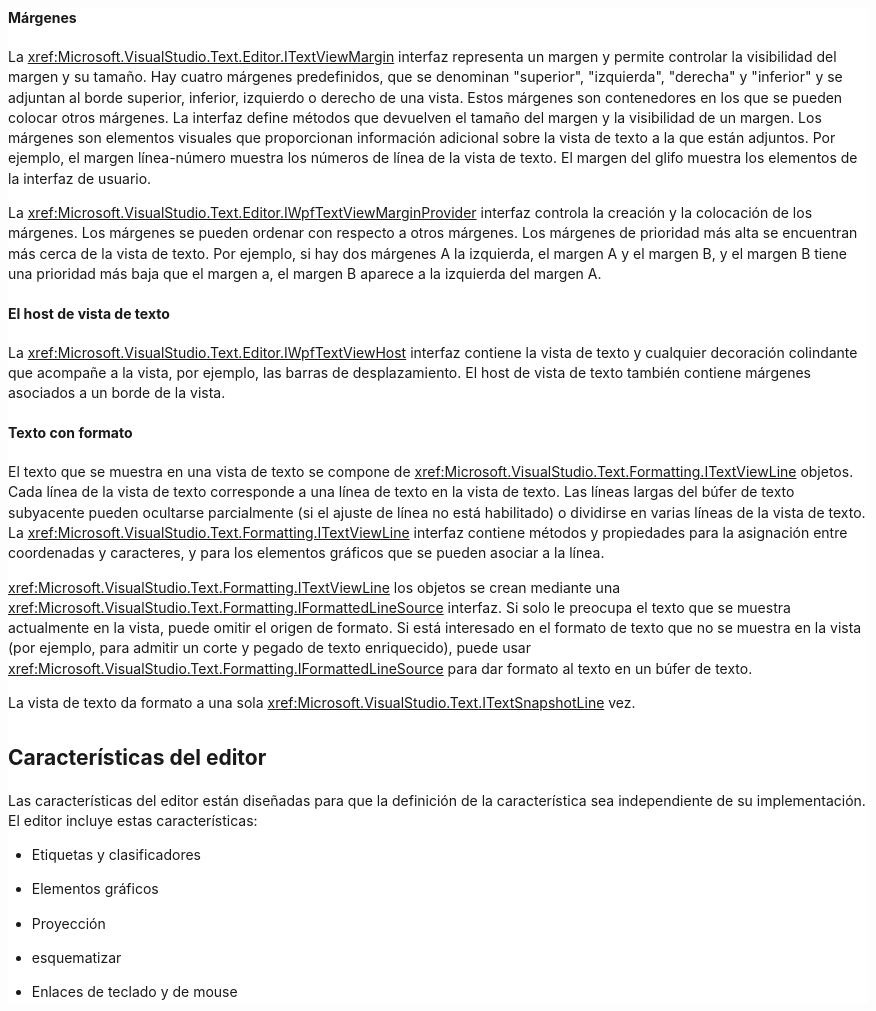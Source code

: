 #### <a name="margins"></a>Márgenes  
 La <xref:Microsoft.VisualStudio.Text.Editor.ITextViewMargin> interfaz representa un margen y permite controlar la visibilidad del margen y su tamaño. Hay cuatro márgenes predefinidos, que se denominan "superior", "izquierda", "derecha" y "inferior" y se adjuntan al borde superior, inferior, izquierdo o derecho de una vista. Estos márgenes son contenedores en los que se pueden colocar otros márgenes. La interfaz define métodos que devuelven el tamaño del margen y la visibilidad de un margen. Los márgenes son elementos visuales que proporcionan información adicional sobre la vista de texto a la que están adjuntos. Por ejemplo, el margen línea-número muestra los números de línea de la vista de texto. El margen del glifo muestra los elementos de la interfaz de usuario.  
  
 La <xref:Microsoft.VisualStudio.Text.Editor.IWpfTextViewMarginProvider> interfaz controla la creación y la colocación de los márgenes. Los márgenes se pueden ordenar con respecto a otros márgenes. Los márgenes de prioridad más alta se encuentran más cerca de la vista de texto. Por ejemplo, si hay dos márgenes A la izquierda, el margen A y el margen B, y el margen B tiene una prioridad más baja que el margen a, el margen B aparece a la izquierda del margen A.  
  
#### <a name="the-text-view-host"></a>El host de vista de texto  
 La <xref:Microsoft.VisualStudio.Text.Editor.IWpfTextViewHost> interfaz contiene la vista de texto y cualquier decoración colindante que acompañe a la vista, por ejemplo, las barras de desplazamiento. El host de vista de texto también contiene márgenes asociados a un borde de la vista.  
  
#### <a name="formatted-text"></a>Texto con formato  
 El texto que se muestra en una vista de texto se compone de <xref:Microsoft.VisualStudio.Text.Formatting.ITextViewLine> objetos. Cada línea de la vista de texto corresponde a una línea de texto en la vista de texto. Las líneas largas del búfer de texto subyacente pueden ocultarse parcialmente (si el ajuste de línea no está habilitado) o dividirse en varias líneas de la vista de texto. La <xref:Microsoft.VisualStudio.Text.Formatting.ITextViewLine> interfaz contiene métodos y propiedades para la asignación entre coordenadas y caracteres, y para los elementos gráficos que se pueden asociar a la línea.  
  
 <xref:Microsoft.VisualStudio.Text.Formatting.ITextViewLine> los objetos se crean mediante una <xref:Microsoft.VisualStudio.Text.Formatting.IFormattedLineSource> interfaz. Si solo le preocupa el texto que se muestra actualmente en la vista, puede omitir el origen de formato. Si está interesado en el formato de texto que no se muestra en la vista (por ejemplo, para admitir un corte y pegado de texto enriquecido), puede usar <xref:Microsoft.VisualStudio.Text.Formatting.IFormattedLineSource> para dar formato al texto en un búfer de texto.  
  
 La vista de texto da formato a una sola <xref:Microsoft.VisualStudio.Text.ITextSnapshotLine> vez.  
  
## <a name="editor-features"></a>Características del editor  
 Las características del editor están diseñadas para que la definición de la característica sea independiente de su implementación. El editor incluye estas características:  
  
- Etiquetas y clasificadores  
  
- Elementos gráficos  
  
- Proyección  
  
- esquematizar  
  
- Enlaces de teclado y de mouse  
  